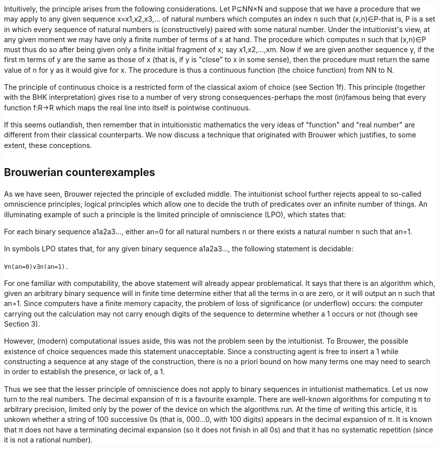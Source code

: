Intuitively, the principle arises from the following considerations. Let P⊆NN×N and suppose that we have a procedure that we may apply to any given sequence x=x1,x2,x3,… of natural numbers which computes an index n such that (x,n)∈P-that is, P is a set in which every sequence of natural numbers is (constructively) paired with some natural number. Under the intuitionist's view, at any given moment we may have only a finite number of terms of x at hand. The procedure which computes n such that (x,n)∈P must thus do so after being given only a finite initial fragment of x; say x1,x2,…,xm. Now if we are given another sequence y, if the first m terms of y are the same as those of x (that is, if y is "close" to x in some sense), then the procedure must return the same value of n for y as it would give for x. The procedure is thus a continuous function (the choice function) from NN to N.

The principle of continuous choice is a restricted form of the classical axiom of choice (see Section 1f). This principle (together with the BHK interpretation) gives rise to a number of very strong consequences-perhaps the most (in)famous being that every function f:R→R which maps the real line into itself is pointwise continuous.

If this seems outlandish, then remember that in intuitionistic mathematics the very ideas of "function" and "real number" are different from their classical counterparts. We now discuss a technique that originated with Brouwer which justifies, to some extent, these conceptions.

## Brouwerian counterexamples

As we have seen, Brouwer rejected the principle of excluded middle. The intuitionist school further rejects appeal to so-called omniscience principles; logical principles which allow one to decide the truth of predicates over an infinite number of things. An illuminating example of such a principle is the limited principle of omniscience (LPO), which states that:

For each binary sequence a1a2a3…, either an=0 for all natural numbers n or there exists a natural number n such that an=1.

In symbols LPO states that, for any given binary sequence a1a2a3…, the following statement is decidable:

    ∀n(an=0)∨∃n(an=1).

For one familiar with computability, the above statement will already appear problematical. It says that there is an algorithm which, given an arbitrary binary sequence will in finite time determine either that all the terms in α are zero, or it will output an n such that an=1. Since computers have a finite memory capacity, the problem of loss of significance (or underflow) occurs: the computer carrying out the calculation may not carry enough digits of the sequence to determine whether a 1 occurs or not (though see Section 3).

However, (modern) computational issues aside, this was not the problem seen by the intuitionist. To Brouwer, the possible existence of choice sequences made this statement unacceptable. Since a constructing agent is free to insert a 1 while constructing a sequence at any stage of the construction, there is no a priori bound on how many terms one may need to search in order to establish the presence, or lack of, a 1.

Thus we see that the lesser principle of omniscience does not apply to binary sequences in intuitionist mathematics. Let us now turn to the real numbers. The decimal expansion of π is a favourite example. There are well-known algorithms for computing π to arbitrary precision, limited only by the power of the device on which the algorithms run. At the time of writing this article, it is unkown whether a string of 100 successive 0s (that is, 000…0, with 100 digits) appears in the decimal expansion of π. It is known that π does not have a terminating decimal expansion (so it does not finish in all 0s) and that it has no systematic repetition (since it is not a rational number).
